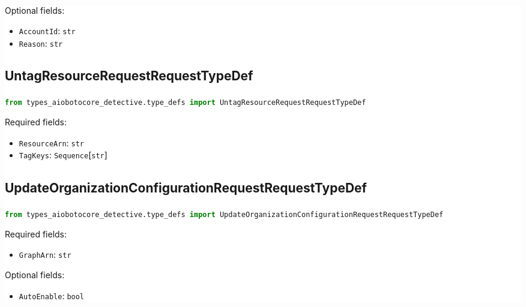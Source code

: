 Optional fields:

- `AccountId`: `str`
- `Reason`: `str`

<a id="untagresourcerequestrequesttypedef"></a>

## UntagResourceRequestRequestTypeDef

```python
from types_aiobotocore_detective.type_defs import UntagResourceRequestRequestTypeDef
```

Required fields:

- `ResourceArn`: `str`
- `TagKeys`: `Sequence`\[`str`\]

<a id="updateorganizationconfigurationrequestrequesttypedef"></a>

## UpdateOrganizationConfigurationRequestRequestTypeDef

```python
from types_aiobotocore_detective.type_defs import UpdateOrganizationConfigurationRequestRequestTypeDef
```

Required fields:

- `GraphArn`: `str`

Optional fields:

- `AutoEnable`: `bool`
